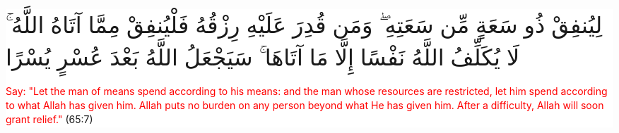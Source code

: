 <font size="6">لِيُنفِقْ ذُو سَعَةٍ مِّن سَعَتِهِ ۖ وَمَن قُدِرَ عَلَيْهِ رِزْقُهُ فَلْيُنفِقْ مِمَّا آتَاهُ اللَّهُ ۚ لَا يُكَلِّفُ اللَّهُ نَفْسًا إِلَّا مَا آتَاهَا ۚ سَيَجْعَلُ اللَّهُ بَعْدَ عُسْرٍ يُسْرًا</font>
<p><audio controls><source src="http://www.everyayah.org/data/Abdurrahmaan_As-Sudais_64kbps/065007.mp3" type="audio/mp3"></audio></p>
<span style="color:red;">Say: "Let the man of means spend according to his means: and the man whose resources are restricted, let him spend according to what Allah has given him. Allah puts no burden on any person beyond what He has given him. After a difficulty, Allah will soon grant relief."</span> (65:7)
